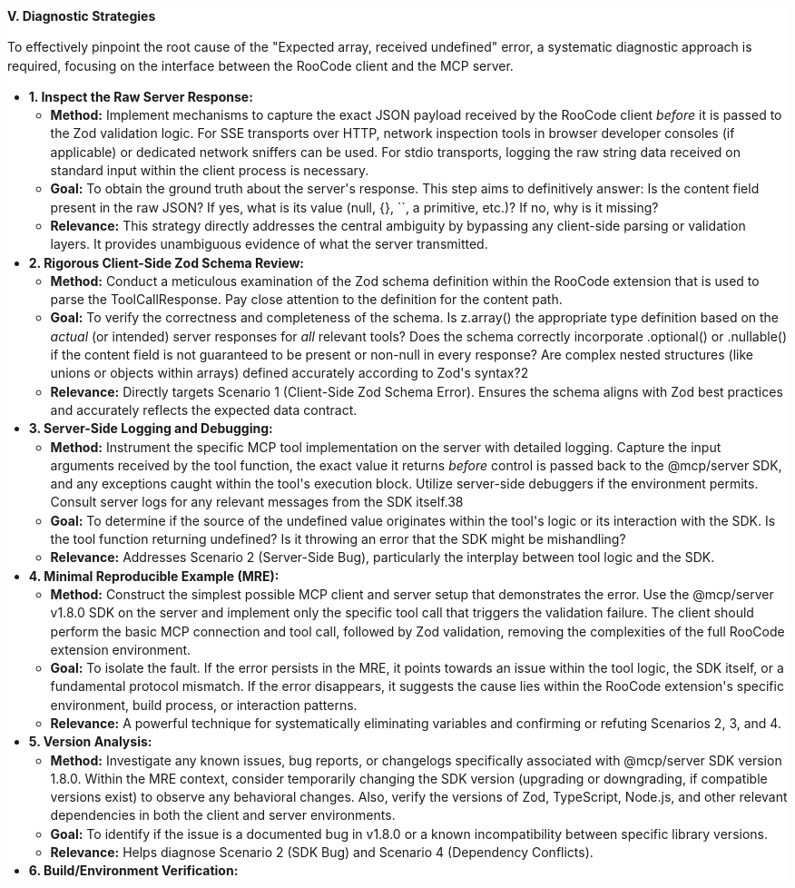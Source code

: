 **V. Diagnostic Strategies**

To effectively pinpoint the root cause of the "Expected array, received undefined" error, a systematic diagnostic approach is required, focusing on the interface between the RooCode client and the MCP server.

* **1\. Inspect the Raw Server Response:**  
  * **Method:** Implement mechanisms to capture the exact JSON payload received by the RooCode client *before* it is passed to the Zod validation logic. For SSE transports over HTTP, network inspection tools in browser developer consoles (if applicable) or dedicated network sniffers can be used. For stdio transports, logging the raw string data received on standard input within the client process is necessary.  
  * **Goal:** To obtain the ground truth about the server's response. This step aims to definitively answer: Is the content field present in the raw JSON? If yes, what is its value (null, {}, \`\`, a primitive, etc.)? If no, why is it missing?  
  * **Relevance:** This strategy directly addresses the central ambiguity by bypassing any client-side parsing or validation layers. It provides unambiguous evidence of what the server transmitted.  
* **2\. Rigorous Client-Side Zod Schema Review:**  
  * **Method:** Conduct a meticulous examination of the Zod schema definition within the RooCode extension that is used to parse the ToolCallResponse. Pay close attention to the definition for the content path.  
  * **Goal:** To verify the correctness and completeness of the schema. Is z.array() the appropriate type definition based on the *actual* (or intended) server responses for *all* relevant tools? Does the schema correctly incorporate .optional() or .nullable() if the content field is not guaranteed to be present or non-null in every response? Are complex nested structures (like unions or objects within arrays) defined accurately according to Zod's syntax?2  
  * **Relevance:** Directly targets Scenario 1 (Client-Side Zod Schema Error). Ensures the schema aligns with Zod best practices and accurately reflects the expected data contract.  
* **3\. Server-Side Logging and Debugging:**  
  * **Method:** Instrument the specific MCP tool implementation on the server with detailed logging. Capture the input arguments received by the tool function, the exact value it returns *before* control is passed back to the @mcp/server SDK, and any exceptions caught within the tool's execution block. Utilize server-side debuggers if the environment permits. Consult server logs for any relevant messages from the SDK itself.38  
  * **Goal:** To determine if the source of the undefined value originates within the tool's logic or its interaction with the SDK. Is the tool function returning undefined? Is it throwing an error that the SDK might be mishandling?  
  * **Relevance:** Addresses Scenario 2 (Server-Side Bug), particularly the interplay between tool logic and the SDK.  
* **4\. Minimal Reproducible Example (MRE):**  
  * **Method:** Construct the simplest possible MCP client and server setup that demonstrates the error. Use the @mcp/server v1.8.0 SDK on the server and implement only the specific tool call that triggers the validation failure. The client should perform the basic MCP connection and tool call, followed by Zod validation, removing the complexities of the full RooCode extension environment.  
  * **Goal:** To isolate the fault. If the error persists in the MRE, it points towards an issue within the tool logic, the SDK itself, or a fundamental protocol mismatch. If the error disappears, it suggests the cause lies within the RooCode extension's specific environment, build process, or interaction patterns.  
  * **Relevance:** A powerful technique for systematically eliminating variables and confirming or refuting Scenarios 2, 3, and 4\.  
* **5\. Version Analysis:**  
  * **Method:** Investigate any known issues, bug reports, or changelogs specifically associated with @mcp/server SDK version 1.8.0. Within the MRE context, consider temporarily changing the SDK version (upgrading or downgrading, if compatible versions exist) to observe any behavioral changes. Also, verify the versions of Zod, TypeScript, Node.js, and other relevant dependencies in both the client and server environments.  
  * **Goal:** To identify if the issue is a documented bug in v1.8.0 or a known incompatibility between specific library versions.  
  * **Relevance:** Helps diagnose Scenario 2 (SDK Bug) and Scenario 4 (Dependency Conflicts).  
* **6\. Build/Environment Verification:**  